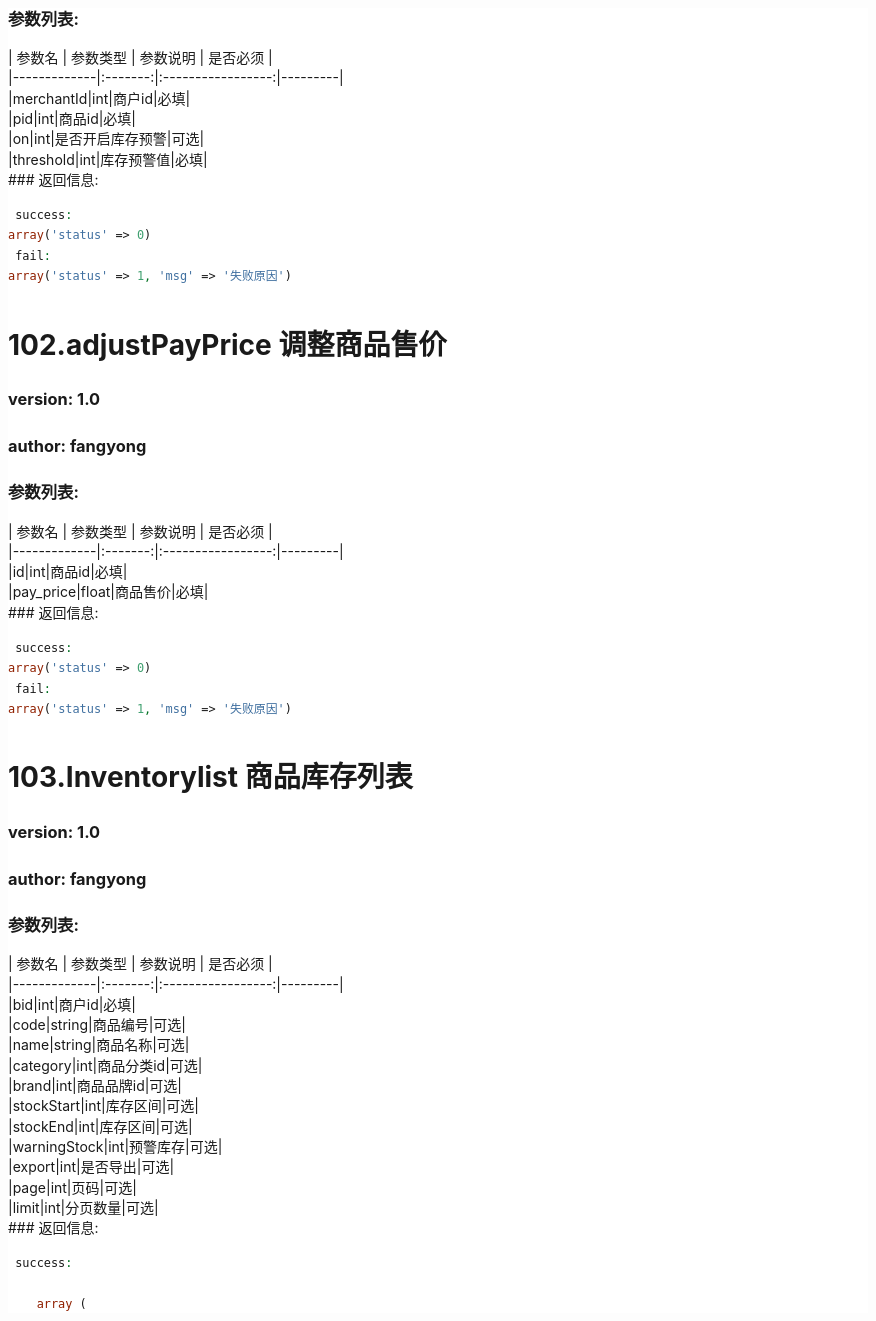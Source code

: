 ### 参数列表:
 |    参数名    | 参数类型 |      参数说明      | 是否必须 |
<br> |-------------|:-------:|:-----------------:|---------|
<br> |merchantId|int|商户id|必填|
<br> |pid|int|商品id|必填|
<br> |on|int|是否开启库存预警|可选|
<br> |threshold|int|库存预警值|必填|
<br>### 返回信息:
```php
 success:
array('status' => 0)
 fail:
array('status' => 1, 'msg' => '失败原因')
```
# 102.adjustPayPrice 调整商品售价
     
### version:  1.0
     
### author:  fangyong
     
### 参数列表:
 |    参数名    | 参数类型 |      参数说明      | 是否必须 |
<br> |-------------|:-------:|:-----------------:|---------|
<br> |id|int|商品id|必填|
<br> |pay_price|float|商品售价|必填|
<br>### 返回信息:
```php
 success:
array('status' => 0)
 fail:
array('status' => 1, 'msg' => '失败原因')
```
# 103.Inventorylist 商品库存列表
     
### version:  1.0
     
### author:  fangyong
     
### 参数列表:
 |    参数名    | 参数类型 |      参数说明      | 是否必须 |
<br> |-------------|:-------:|:-----------------:|---------|
<br> |bid|int|商户id|必填|
<br> |code|string|商品编号|可选|
<br> |name|string|商品名称|可选|
<br> |category|int|商品分类id|可选|
<br> |brand|int|商品品牌id|可选|
<br> |stockStart|int|库存区间|可选|
<br> |stockEnd|int|库存区间|可选|
<br> |warningStock|int|预警库存|可选|
<br> |export|int|是否导出|可选|
<br> |page|int|页码|可选|
<br> |limit|int|分页数量|可选|
<br>### 返回信息:
```php
 success:

    array (
```